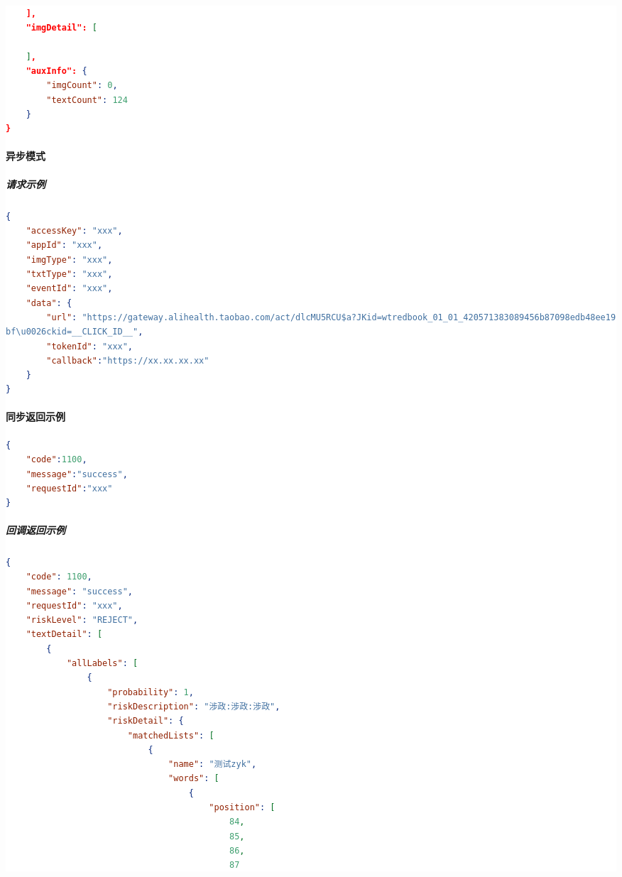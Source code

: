 ```json
    ],
    "imgDetail": [

    ],
    "auxInfo": {
        "imgCount": 0,
        "textCount": 124
    }
}
```

#### 异步模式

##### 请求示例

```json
{
    "accessKey": "xxx",
    "appId": "xxx",
    "imgType": "xxx",
    "txtType": "xxx",
    "eventId": "xxx",
    "data": {
        "url": "https://gateway.alihealth.taobao.com/act/dlcMU5RCU$a?JKid=wtredbook_01_01_420571383089456b87098edb48ee19bf\u0026ckid=__CLICK_ID__",
        "tokenId": "xxx",
        "callback":"https://xx.xx.xx.xx"
    }
}
```

#### 同步返回示例
```json
{
    "code":1100,
    "message":"success",
    "requestId":"xxx"
}
```

##### 回调返回示例

```json
{
    "code": 1100,
    "message": "success",
    "requestId": "xxx",
    "riskLevel": "REJECT",
    "textDetail": [
        {
            "allLabels": [
                {
                    "probability": 1,
                    "riskDescription": "涉政:涉政:涉政",
                    "riskDetail": {
                        "matchedLists": [
                            {
                                "name": "测试zyk",
                                "words": [
                                    {
                                        "position": [
                                            84,
                                            85,
                                            86,
                                            87
```